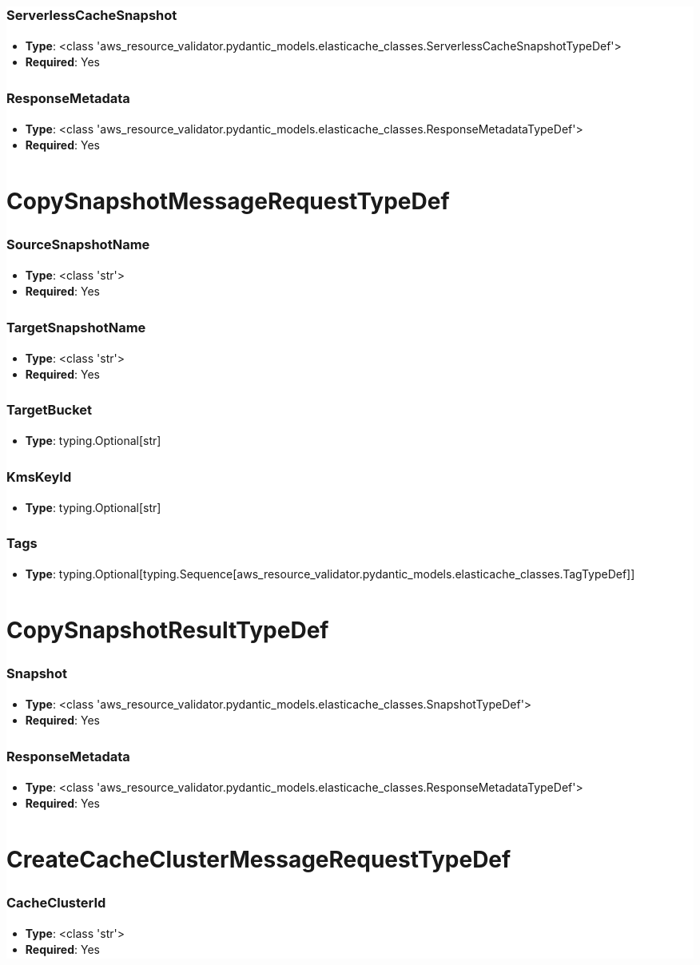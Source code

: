 ### ServerlessCacheSnapshot
- **Type**: <class 'aws_resource_validator.pydantic_models.elasticache_classes.ServerlessCacheSnapshotTypeDef'>
- **Required**: Yes

### ResponseMetadata
- **Type**: <class 'aws_resource_validator.pydantic_models.elasticache_classes.ResponseMetadataTypeDef'>
- **Required**: Yes


# CopySnapshotMessageRequestTypeDef

### SourceSnapshotName
- **Type**: <class 'str'>
- **Required**: Yes

### TargetSnapshotName
- **Type**: <class 'str'>
- **Required**: Yes

### TargetBucket
- **Type**: typing.Optional[str]

### KmsKeyId
- **Type**: typing.Optional[str]

### Tags
- **Type**: typing.Optional[typing.Sequence[aws_resource_validator.pydantic_models.elasticache_classes.TagTypeDef]]


# CopySnapshotResultTypeDef

### Snapshot
- **Type**: <class 'aws_resource_validator.pydantic_models.elasticache_classes.SnapshotTypeDef'>
- **Required**: Yes

### ResponseMetadata
- **Type**: <class 'aws_resource_validator.pydantic_models.elasticache_classes.ResponseMetadataTypeDef'>
- **Required**: Yes


# CreateCacheClusterMessageRequestTypeDef

### CacheClusterId
- **Type**: <class 'str'>
- **Required**: Yes
